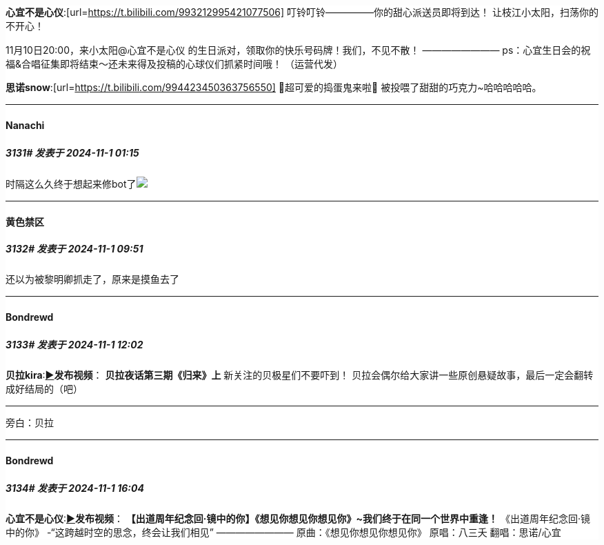 <strong>心宜不是心仪</strong>:[url=https://t.bilibili.com/993212995421077506]
叮铃叮铃—————你的甜心派送员即将到达！
让枝江小太阳，扫荡你的不开心！

11月10日20:00，来小太阳@心宜不是心仪 的生日派对，领取你的快乐号码牌！我们，不见不散！
————————
ps：心宜生日会的祝福&amp;合唱征集即将结束～还未来得及投稿的心球仪们抓紧时间哦！
（运营代发）

<strong>思诺snow</strong>:[url=https://t.bilibili.com/994423450363756550]
🎃超可爱的捣蛋鬼来啦🎃
被投喂了甜甜的巧克力~哈哈哈哈哈。

*****

####  Nanachi  
##### 3131#       发表于 2024-11-1 01:15

时隔这么久终于想起来修bot了<img src="https://static.saraba1st.com/image/smiley/face2017/009.gif" referrerpolicy="no-referrer">


*****

####  黄色禁区  
##### 3132#       发表于 2024-11-1 09:51

还以为被黎明卿抓走了，原来是摸鱼去了

*****

####  Bondrewd  
##### 3133#       发表于 2024-11-1 12:02

<strong>贝拉kira</strong>:[▶](https://t.bilibili.com/994693943123771413)<strong>发布视频</strong>：
<strong>贝拉夜话第三期《归来》上</strong>
新关注的贝极星们不要吓到！
贝拉会偶尔给大家讲一些原创悬疑故事，最后一定会翻转成好结局的（吧）

--------------------
旁白：贝拉


*****

####  Bondrewd  
##### 3134#       发表于 2024-11-1 16:04

<strong>心宜不是心仪</strong>:[▶](https://t.bilibili.com/994756799936593936)<strong>发布视频</strong>：
<strong>【出道周年纪念回·镜中的你】《想见你想见你想见你》~我们终于在同一个世界中重逢！</strong>
《出道周年纪念回·镜中的你》
-“这跨越时空的思念，终会让我们相见”
————————
原曲：《想见你想见你想见你》
原唱：八三夭
翻唱：思诺/心宜

